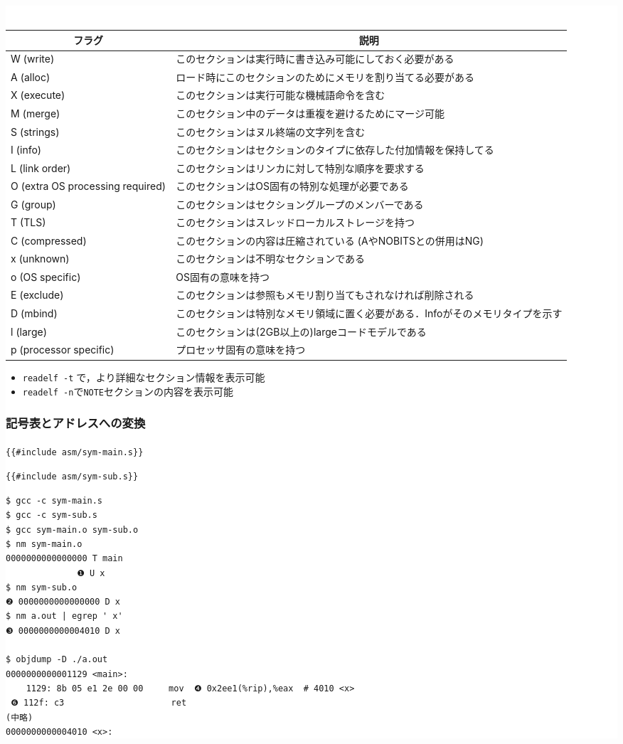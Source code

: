 <br/>

|フラグ | 説明 |
|-|-|
|W (write)     |このセクションは実行時に書き込み可能にしておく必要がある|
|A (alloc)     |ロード時にこのセクションのためにメモリを割り当てる必要がある|
|X (execute)   |このセクションは実行可能な機械語命令を含む|
|M (merge)     |このセクション中のデータは重複を避けるためにマージ可能|
|S (strings)   |このセクションはヌル終端の文字列を含む|
|I (info)      |このセクションはセクションのタイプに依存した付加情報を保持してる|
|L (link order)|このセクションはリンカに対して特別な順序を要求する|
|O (extra OS processing required) |このセクションはOS固有の特別な処理が必要である|
|G (group)     |このセクションはセクショングループのメンバーである|
|T (TLS)       |このセクションはスレッドローカルストレージを持つ|
|C (compressed)|このセクションの内容は圧縮されている (AやNOBITSとの併用はNG)|
|x (unknown)   |このセクションは不明なセクションである|
|o (OS specific)|OS固有の意味を持つ|
|E (exclude)   |このセクションは参照もメモリ割り当てもされなければ削除される|
|D (mbind)     |このセクションは特別なメモリ領域に置く必要がある．Infoがそのメモリタイプを示す|
|l (large)     |このセクションは(2GB以上の)largeコードモデルである|
|p (processor specific) |プロセッサ固有の意味を持つ|

- `readelf -t` で，より詳細なセクション情報を表示可能
- `readelf -n`で`NOTE`セクションの内容を表示可能


### 記号表とアドレスへの変換

```x86asmatt
{{#include asm/sym-main.s}}
```

```x86asmatt
{{#include asm/sym-sub.s}}
```

```
$ gcc -c sym-main.s
$ gcc -c sym-sub.s
$ gcc sym-main.o sym-sub.o
$ nm sym-main.o
0000000000000000 T main
              ❶ U x
$ nm sym-sub.o
❷ 0000000000000000 D x 
$ nm a.out | egrep ' x'
❸ 0000000000004010 D x

$ objdump -D ./a.out
0000000000001129 <main>:
    1129: 8b 05 e1 2e 00 00    	mov  ❹ 0x2ee1(%rip),%eax  # 4010 <x>
 ❻ 112f: c3                   	ret    
(中略)
0000000000004010 <x>:
```
